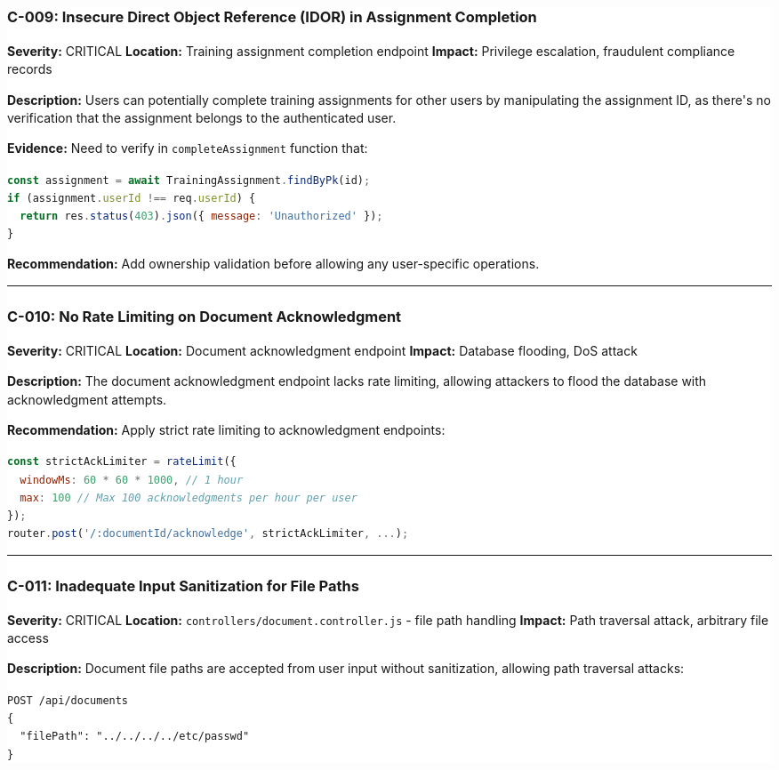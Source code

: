 
### C-009: Insecure Direct Object Reference (IDOR) in Assignment Completion
**Severity:** CRITICAL
**Location:** Training assignment completion endpoint
**Impact:** Privilege escalation, fraudulent compliance records

**Description:**
Users can potentially complete training assignments for other users by manipulating the assignment ID, as there's no verification that the assignment belongs to the authenticated user.

**Evidence:**
Need to verify in `completeAssignment` function that:
```javascript
const assignment = await TrainingAssignment.findByPk(id);
if (assignment.userId !== req.userId) {
  return res.status(403).json({ message: 'Unauthorized' });
}
```

**Recommendation:**
Add ownership validation before allowing any user-specific operations.

---

### C-010: No Rate Limiting on Document Acknowledgment
**Severity:** CRITICAL
**Location:** Document acknowledgment endpoint
**Impact:** Database flooding, DoS attack

**Description:**
The document acknowledgment endpoint lacks rate limiting, allowing attackers to flood the database with acknowledgment attempts.

**Recommendation:**
Apply strict rate limiting to acknowledgment endpoints:
```javascript
const strictAckLimiter = rateLimit({
  windowMs: 60 * 60 * 1000, // 1 hour
  max: 100 // Max 100 acknowledgments per hour per user
});
router.post('/:documentId/acknowledge', strictAckLimiter, ...);
```

---

### C-011: Inadequate Input Sanitization for File Paths
**Severity:** CRITICAL
**Location:** `controllers/document.controller.js` - file path handling
**Impact:** Path traversal attack, arbitrary file access

**Description:**
Document file paths are accepted from user input without sanitization, allowing path traversal attacks:
```
POST /api/documents
{
  "filePath": "../../../../etc/passwd"
}
```
